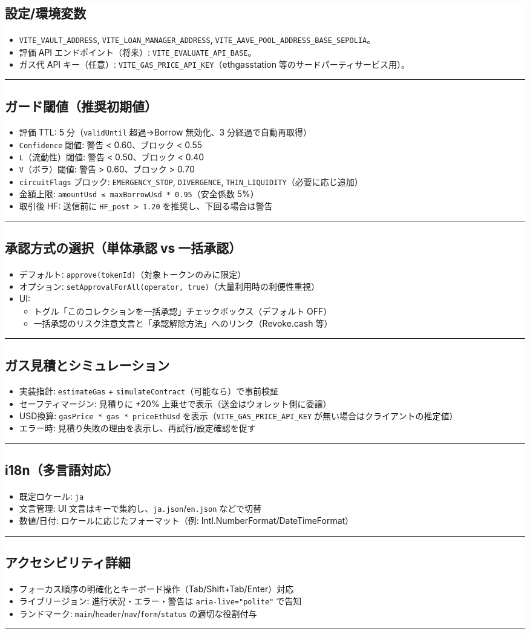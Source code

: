 
## 設定/環境変数
- `VITE_VAULT_ADDRESS`, `VITE_LOAN_MANAGER_ADDRESS`, `VITE_AAVE_POOL_ADDRESS_BASE_SEPOLIA`。
- 評価 API エンドポイント（将来）: `VITE_EVALUATE_API_BASE`。
- ガス代 API キー（任意）: `VITE_GAS_PRICE_API_KEY`（ethgasstation 等のサードパーティサービス用）。
 
---

## ガード閾値（推奨初期値）

- 評価 TTL: 5 分（`validUntil` 超過→Borrow 無効化、3 分経過で自動再取得）
- `Confidence` 閾値: 警告 < 0.60、ブロック < 0.55
- `L`（流動性）閾値: 警告 < 0.50、ブロック < 0.40
- `V`（ボラ）閾値: 警告 > 0.60、ブロック > 0.70
- `circuitFlags` ブロック: `EMERGENCY_STOP`, `DIVERGENCE`, `THIN_LIQUIDITY`（必要に応じ追加）
- 金額上限: `amountUsd ≤ maxBorrowUsd * 0.95`（安全係数 5%）
- 取引後 HF: 送信前に `HF_post > 1.20` を推奨し、下回る場合は警告

---

## 承認方式の選択（単体承認 vs 一括承認）

- デフォルト: `approve(tokenId)`（対象トークンのみに限定）
- オプション: `setApprovalForAll(operator, true)`（大量利用時の利便性重視）
- UI:
  - トグル「このコレクションを一括承認」チェックボックス（デフォルト OFF）
  - 一括承認のリスク注意文言と「承認解除方法」へのリンク（Revoke.cash 等）

---

## ガス見積とシミュレーション

- 実装指針: `estimateGas` + `simulateContract`（可能なら）で事前検証
- セーフティマージン: 見積りに +20% 上乗せで表示（送金はウォレット側に委譲）
- USD換算: `gasPrice * gas * priceEthUsd` を表示（`VITE_GAS_PRICE_API_KEY` が無い場合はクライアントの推定値）
- エラー時: 見積り失敗の理由を表示し、再試行/設定確認を促す

---

## i18n（多言語対応）

- 既定ロケール: `ja`
- 文言管理: UI 文言はキーで集約し、`ja.json`/`en.json` などで切替
- 数値/日付: ロケールに応じたフォーマット（例: Intl.NumberFormat/DateTimeFormat）

---

## アクセシビリティ詳細

- フォーカス順序の明確化とキーボード操作（Tab/Shift+Tab/Enter）対応
- ライブリージョン: 進行状況・エラー・警告は `aria-live="polite"` で告知
- ランドマーク: `main`/`header`/`nav`/`form`/`status` の適切な役割付与

---